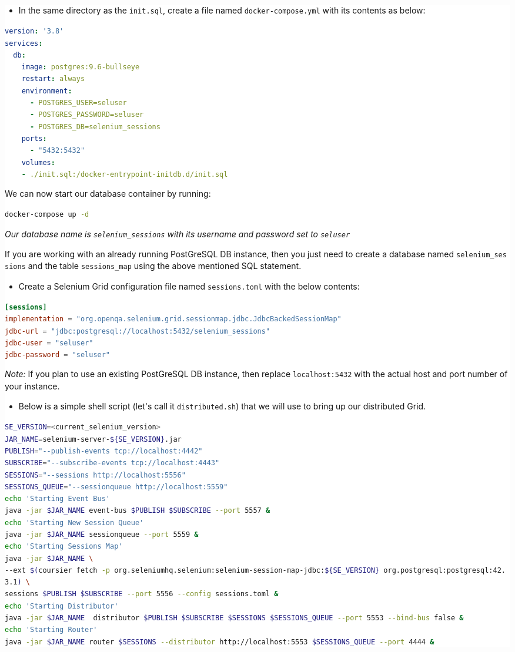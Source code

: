 * In the same directory as the `init.sql`, create a file named `docker-compose.yml` with its contents as below:

```yaml
version: '3.8'
services:
  db:
    image: postgres:9.6-bullseye
    restart: always
    environment:
      - POSTGRES_USER=seluser
      - POSTGRES_PASSWORD=seluser
      - POSTGRES_DB=selenium_sessions
    ports:
      - "5432:5432"
    volumes:
    - ./init.sql:/docker-entrypoint-initdb.d/init.sql
```

We can now start our database container by running:

```bash
docker-compose up -d
```

_Our database name is `selenium_sessions` with its username and password set to `seluser`_

If you are working with an already running PostGreSQL DB instance, then you just need to create a database named `selenium_sessions` and the table `sessions_map` using the above mentioned SQL statement.

* Create a Selenium Grid configuration file named `sessions.toml` with the below contents:

```toml
[sessions]
implementation = "org.openqa.selenium.grid.sessionmap.jdbc.JdbcBackedSessionMap"
jdbc-url = "jdbc:postgresql://localhost:5432/selenium_sessions"
jdbc-user = "seluser"
jdbc-password = "seluser"
```

_Note:_ If you plan to use an existing PostGreSQL DB instance, then replace `localhost:5432` with the actual host and port number of your instance.

* Below is a simple shell script (let's call it `distributed.sh`) that we will use to bring up our distributed Grid.

```bash
SE_VERSION=<current_selenium_version>
JAR_NAME=selenium-server-${SE_VERSION}.jar
PUBLISH="--publish-events tcp://localhost:4442"
SUBSCRIBE="--subscribe-events tcp://localhost:4443"
SESSIONS="--sessions http://localhost:5556"
SESSIONS_QUEUE="--sessionqueue http://localhost:5559"
echo 'Starting Event Bus'
java -jar $JAR_NAME event-bus $PUBLISH $SUBSCRIBE --port 5557 &
echo 'Starting New Session Queue'
java -jar $JAR_NAME sessionqueue --port 5559 &
echo 'Starting Sessions Map'
java -jar $JAR_NAME \
--ext $(coursier fetch -p org.seleniumhq.selenium:selenium-session-map-jdbc:${SE_VERSION} org.postgresql:postgresql:42.3.1) \
sessions $PUBLISH $SUBSCRIBE --port 5556 --config sessions.toml &
echo 'Starting Distributor'
java -jar $JAR_NAME  distributor $PUBLISH $SUBSCRIBE $SESSIONS $SESSIONS_QUEUE --port 5553 --bind-bus false &
echo 'Starting Router'
java -jar $JAR_NAME router $SESSIONS --distributor http://localhost:5553 $SESSIONS_QUEUE --port 4444 &
```